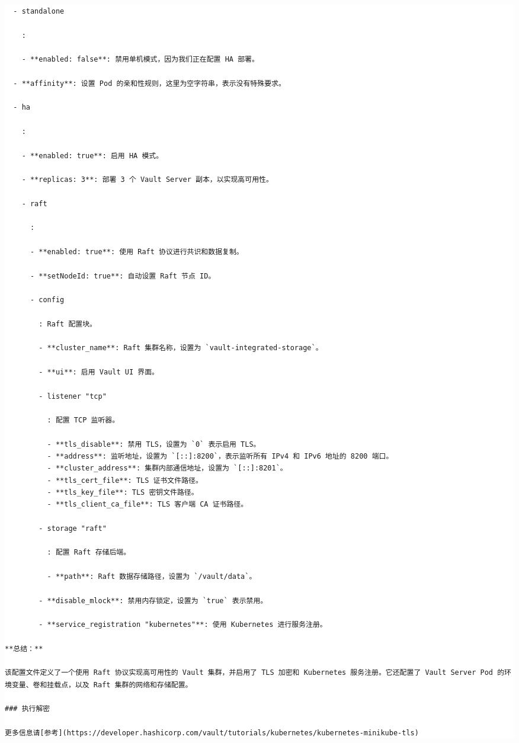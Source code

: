 ```
  - standalone

    :

    - **enabled: false**: 禁用单机模式，因为我们正在配置 HA 部署。

  - **affinity**: 设置 Pod 的亲和性规则，这里为空字符串，表示没有特殊要求。

  - ha

    :

    - **enabled: true**: 启用 HA 模式。

    - **replicas: 3**: 部署 3 个 Vault Server 副本，以实现高可用性。

    - raft

      :

      - **enabled: true**: 使用 Raft 协议进行共识和数据复制。

      - **setNodeId: true**: 自动设置 Raft 节点 ID。

      - config

        : Raft 配置块。

        - **cluster_name**: Raft 集群名称，设置为 `vault-integrated-storage`。

        - **ui**: 启用 Vault UI 界面。

        - listener "tcp"

          : 配置 TCP 监听器。

          - **tls_disable**: 禁用 TLS，设置为 `0` 表示启用 TLS。
          - **address**: 监听地址，设置为 `[::]:8200`，表示监听所有 IPv4 和 IPv6 地址的 8200 端口。
          - **cluster_address**: 集群内部通信地址，设置为 `[::]:8201`。
          - **tls_cert_file**: TLS 证书文件路径。
          - **tls_key_file**: TLS 密钥文件路径。
          - **tls_client_ca_file**: TLS 客户端 CA 证书路径。

        - storage "raft"

          : 配置 Raft 存储后端。

          - **path**: Raft 数据存储路径，设置为 `/vault/data`。

        - **disable_mlock**: 禁用内存锁定，设置为 `true` 表示禁用。

        - **service_registration "kubernetes"**: 使用 Kubernetes 进行服务注册。

**总结：**

该配置文件定义了一个使用 Raft 协议实现高可用性的 Vault 集群，并启用了 TLS 加密和 Kubernetes 服务注册。它还配置了 Vault Server Pod 的环境变量、卷和挂载点，以及 Raft 集群的网络和存储配置。

### 执行解密

更多信息请[参考](https://developer.hashicorp.com/vault/tutorials/kubernetes/kubernetes-minikube-tls)

```